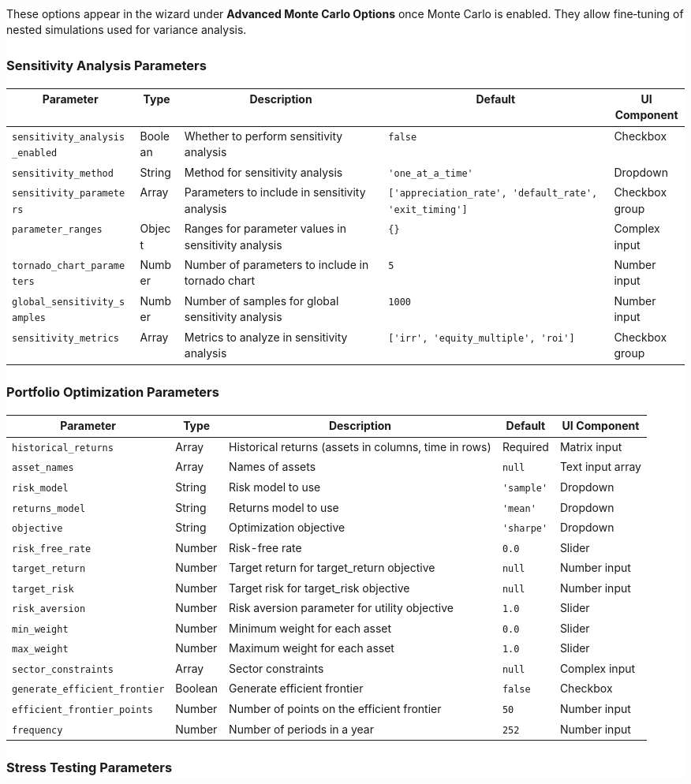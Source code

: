 These options appear in the wizard under **Advanced Monte Carlo Options** once Monte Carlo is enabled. They allow fine‑tuning of nested simulations used for variance analysis.

### Sensitivity Analysis Parameters

| Parameter | Type | Description | Default | UI Component |
|-----------|------|-------------|---------|-------------|
| `sensitivity_analysis_enabled` | Boolean | Whether to perform sensitivity analysis | `false` | Checkbox |
| `sensitivity_method` | String | Method for sensitivity analysis | `'one_at_a_time'` | Dropdown |
| `sensitivity_parameters` | Array | Parameters to include in sensitivity analysis | `['appreciation_rate', 'default_rate', 'exit_timing']` | Checkbox group |
| `parameter_ranges` | Object | Ranges for parameter values in sensitivity analysis | `{}` | Complex input |
| `tornado_chart_parameters` | Number | Number of parameters to include in tornado chart | `5` | Number input |
| `global_sensitivity_samples` | Number | Number of samples for global sensitivity analysis | `1000` | Number input |
| `sensitivity_metrics` | Array | Metrics to analyze in sensitivity analysis | `['irr', 'equity_multiple', 'roi']` | Checkbox group |

### Portfolio Optimization Parameters

| Parameter | Type | Description | Default | UI Component |
|-----------|------|-------------|---------|-------------|
| `historical_returns` | Array | Historical returns (assets in columns, time in rows) | Required | Matrix input |
| `asset_names` | Array | Names of assets | `null` | Text input array |
| `risk_model` | String | Risk model to use | `'sample'` | Dropdown |
| `returns_model` | String | Returns model to use | `'mean'` | Dropdown |
| `objective` | String | Optimization objective | `'sharpe'` | Dropdown |
| `risk_free_rate` | Number | Risk-free rate | `0.0` | Slider |
| `target_return` | Number | Target return for target_return objective | `null` | Number input |
| `target_risk` | Number | Target risk for target_risk objective | `null` | Number input |
| `risk_aversion` | Number | Risk aversion parameter for utility objective | `1.0` | Slider |
| `min_weight` | Number | Minimum weight for each asset | `0.0` | Slider |
| `max_weight` | Number | Maximum weight for each asset | `1.0` | Slider |
| `sector_constraints` | Array | Sector constraints | `null` | Complex input |
| `generate_efficient_frontier` | Boolean | Generate efficient frontier | `false` | Checkbox |
| `efficient_frontier_points` | Number | Number of points on the efficient frontier | `50` | Number input |
| `frequency` | Number | Number of periods in a year | `252` | Number input |

### Stress Testing Parameters
